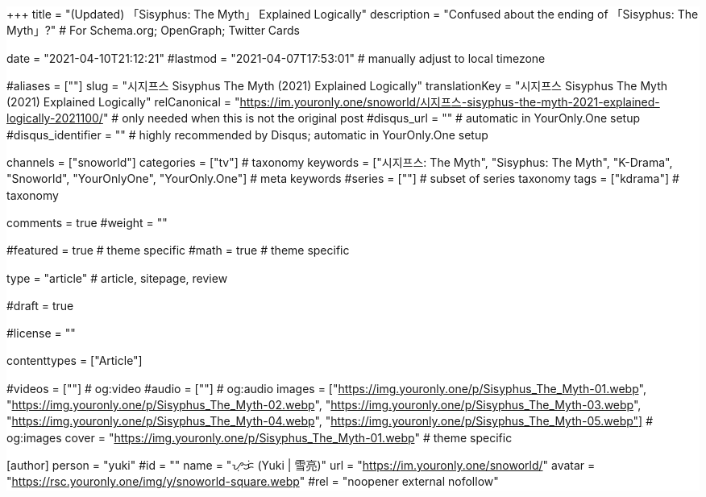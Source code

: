 +++
title = "(Updated) 「Sisyphus: The Myth」 Explained Logically"
description = "Confused about the ending of 「Sisyphus: The Myth」?"	# For Schema.org; OpenGraph; Twitter Cards

date = "2021-04-10T21:12:21"
#lastmod = "2021-04-07T17:53:01"                 # manually adjust to local timezone

#aliases = [""]
slug = "시지프스 Sisyphus The Myth (2021) Explained Logically"
translationKey = "시지프스 Sisyphus The Myth (2021) Explained Logically"
relCanonical = "https://im.youronly.one/snoworld/시지프스-sisyphus-the-myth-2021-explained-logically-2021100/"														# only needed when this is not the original post
#disqus_url = ""                                                    # automatic in YourOnly.One setup
#disqus_identifier = ""                                             # highly recommended by Disqus; automatic in YourOnly.One setup

channels = ["snoworld"]
categories = ["tv"]                                                     # taxonomy
keywords = ["시지프스: The Myth", "Sisyphus: The Myth", "K-Drama", "Snoworld", "YourOnlyOne", "YourOnly.One"]															# meta keywords
#series = [""]																# subset of series taxonomy
tags = ["kdrama"]																	# taxonomy

comments = true
#weight = ""

#featured = true															# theme specific
#math = true																	# theme specific

type = "article"                                                           # article, sitepage, review

#draft = true

#license = ""

contenttypes = ["Article"]

#videos = [""]																# og:video
#audio = [""]																# og:audio
images = ["https://img.youronly.one/p/Sisyphus_The_Myth-01.webp", "https://img.youronly.one/p/Sisyphus_The_Myth-02.webp", "https://img.youronly.one/p/Sisyphus_The_Myth-03.webp", "https://img.youronly.one/p/Sisyphus_The_Myth-04.webp", "https://img.youronly.one/p/Sisyphus_The_Myth-05.webp"]    # og:images
cover = "https://img.youronly.one/p/Sisyphus_The_Myth-01.webp"				# theme specific

[author]
    person = "yuki"
    #id = ""
    name = "ᜌᜓᜃᜒ (Yuki | 雪亮)"
    url = "https://im.youronly.one/snoworld/"
    avatar = "https://rsc.youronly.one/img/y/snoworld-square.webp"
    #rel = "noopener external nofollow"


[^a]: Wikipedia: [Grandfather paradox](https://en.wikipedia.org/wiki/Grandfather_paradox); [CC-BY-SA 3.0 Unported License](https://en.wikipedia.org/wiki/Wikipedia:Text_of_Creative_Commons_Attribution-ShareAlike_3.0_Unported_License)
[^b]: Wikipedia: [Timestream](https://en.wikipedia.org/wiki/Timestream); [CC-BY-SA 3.0 Unported License](https://en.wikipedia.org/wiki/Wikipedia:Text_of_Creative_Commons_Attribution-ShareAlike_3.0_Unported_License)
[^c]: Animetric's World: [Sisyphus The Myth Ending Explaind](https://j.mp/2RrPfeq)